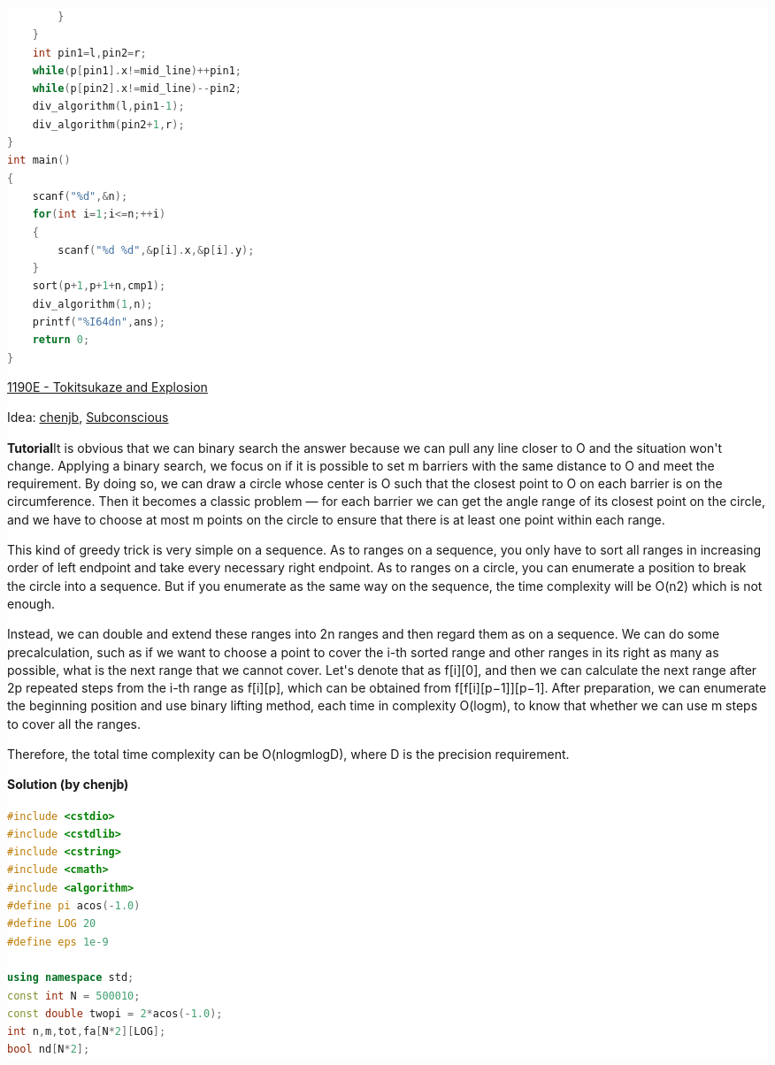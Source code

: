 ```cpp
        }
    }
    int pin1=l,pin2=r;
    while(p[pin1].x!=mid_line)++pin1;
    while(p[pin2].x!=mid_line)--pin2;
    div_algorithm(l,pin1-1);
    div_algorithm(pin2+1,r);
}
int main()
{
    scanf("%d",&n);
    for(int i=1;i<=n;++i)
    {
        scanf("%d %d",&p[i].x,&p[i].y);
    }
    sort(p+1,p+1+n,cmp1);
    div_algorithm(1,n);
    printf("%I64dn",ans);
    return 0;
}
```
[1190E - Tokitsukaze and Explosion](https://codeforces.com/contest/1190/problem/E "Codeforces Round 573 (Div. 1)")

Idea: [chenjb](https://codeforces.com/profile/chenjb "Grandmaster chenjb"), [Subconscious](https://codeforces.com/profile/Subconscious "International Grandmaster Subconscious")

 **Tutorial**It is obvious that we can binary search the answer because we can pull any line closer to O and the situation won't change. Applying a binary search, we focus on if it is possible to set m barriers with the same distance to O and meet the requirement. By doing so, we can draw a circle whose center is O such that the closest point to O on each barrier is on the circumference. Then it becomes a classic problem — for each barrier we can get the angle range of its closest point on the circle, and we have to choose at most m points on the circle to ensure that there is at least one point within each range.

This kind of greedy trick is very simple on a sequence. As to ranges on a sequence, you only have to sort all ranges in increasing order of left endpoint and take every necessary right endpoint. As to ranges on a circle, you can enumerate a position to break the circle into a sequence. But if you enumerate as the same way on the sequence, the time complexity will be O(n2) which is not enough.

Instead, we can double and extend these ranges into 2n ranges and then regard them as on a sequence. We can do some precalculation, such as if we want to choose a point to cover the i-th sorted range and other ranges in its right as many as possible, what is the next range that we cannot cover. Let's denote that as f[i][0], and then we can calculate the next range after 2p repeated steps from the i-th range as f[i][p], which can be obtained from f[f[i][p−1]][p−1]. After preparation, we can enumerate the beginning position and use binary lifting method, each time in complexity O(logm), to know that whether we can use m steps to cover all the ranges.

Therefore, the total time complexity can be O(nlogmlogD), where D is the precision requirement.

 **Solution (by chenjb)**
```cpp
#include <cstdio>
#include <cstdlib>
#include <cstring>
#include <cmath>
#include <algorithm>
#define pi acos(-1.0)
#define LOG 20
#define eps 1e-9
 
using namespace std;
const int N = 500010;
const double twopi = 2*acos(-1.0);
int n,m,tot,fa[N*2][LOG];
bool nd[N*2];
```